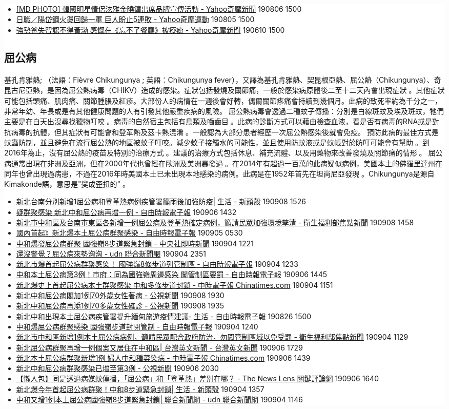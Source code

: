 - [[MD PHOTO] 韓國明星情侶泫雅金曉鐘出席品牌宣傳活動 - Yahoo奇摩新聞](https://tw.news.yahoo.com/md-photo-%E9%9F%93%E5%9C%8B%E6%98%8E%E6%98%9F%E6%83%85%E4%BE%B6%E6%B3%AB%E9%9B%85%E9%87%91%E6%9B%89%E9%90%98%E5%87%BA%E5%B8%AD%E5%93%81%E7%89%8C%E5%AE%A3%E5%82%B3%E6%B4%BB%E5%8B%95-170011557.html "[MD PHOTO] 韓國明星情侶泫雅金曉鐘出席品牌宣傳活動 - Yahoo奇摩新聞") 190806 1500
- [日職／陽岱鋼火燙回歸一軍 巨人盼止5連敗 - Yahoo奇摩運動](https://tw.sports.yahoo.com/news/%E6%97%A5%E8%81%B7-%E9%99%BD%E5%B2%B1%E9%8B%BC%E7%81%AB%E7%87%99%E5%9B%9E%E6%AD%B8-%E8%BB%8D-%E5%B7%A8%E4%BA%BA%E7%9B%BC%E6%AD%A25%E9%80%A3%E6%95%97-075324930.html "日職／陽岱鋼火燙回歸一軍 巨人盼止5連敗 - Yahoo奇摩運動") 190805 1500
- [強勢爸失智認不得黃渤 感慨在《忘不了餐廳》被療癒 - Yahoo奇摩新聞](https://tw.news.yahoo.com/%E5%BC%B7%E5%8B%A2%E7%88%B8%E5%A4%B1%E6%99%BA%E8%AA%8D%E4%B8%8D%E5%BE%97%E9%BB%83%E6%B8%A4-%E6%84%9F%E6%85%A8%E5%9C%A8%E5%BF%98%E4%B8%8D%E4%BA%86%E9%A4%90%E5%BB%B3%E8%A2%AB%E7%99%82%E7%99%92-050221124.html "強勢爸失智認不得黃渤 感慨在《忘不了餐廳》被療癒 - Yahoo奇摩新聞") 190610 1500

## 屈公病

基孔肯雅熱; （法語：Fièvre Chikungunya ; 英語：Chikungunya fever），又譯為基孔肯雅熱、契昆根亞熱、屈公熱（Chikungunya）、奇昆古尼亞熱，是因為屈公熱病毒（CHIKV）造成的感染。症狀包括發燒及關節痛，一般於感染病原體後二至十二天內會出現症狀 。其他症狀可能包括頭痛、肌肉痛、關節腫脹及紅疹。大部份人的病情在一週後會好轉，偶爾關節疼痛會持續到幾個月。此病的致死率約為千分之一，非常年幼、年長或是有其他健康問題的人有引發其他嚴重疾病的風險。
屈公熱病毒會透過二種蚊子傳播：分別是白線斑蚊及埃及斑蚊，牠們主要是在白天出沒尋找獵物叮咬 。病毒的自然宿主包括有鳥類及嚙齒目 。此病的診斷方式可以藉由檢查血液，看是否有病毒的RNA或是對抗病毒的抗體，但其症狀有可能會和登革熱及茲卡熱混淆 。一般認為大部分患者經歷一次屈公熱感染後就會免疫。
預防此病的最佳方式是蚊蟲防制，並且避免在流行屈公熱的地區被蚊子叮咬。減少蚊子接觸水的可能性，並且使用防蚊液或是蚊帳對於防叮可能會有幫助 。到2016年為止，沒有屈公熱的疫苗及特別的治療方式 。建議的治療方式包括休息、補充流體、以及用藥物來改善發燒及關節痛的情形 。
屈公病通常出現在非洲及亞洲，但在2000年代也曾經在歐洲及美洲暴發過 。在2014年有超過一百萬的此病疑似病例，美國本土的佛羅里達州在同年也曾出現過病患，不過在2016年時美國本土已未出現本地感染的病例。此病是在1952年首先在坦尚尼亞發現 。Chikungunya是源自Kimakonde語，意思是"變成歪扭的" 。
- [新北台南分別新增1屈公病和登革熱病例疾管署籲雨後加強防疫| 生活 - 新頭殼](https://newtalk.tw/news/view/2019-09-08/296295 "新北台南分別新增1屈公病和登革熱病例疾管署籲雨後加強防疫| 生活 - 新頭殼") 190908 1526
- [疑群聚感染 新北中和屈公病再增一例 - 自由時報電子報](https://news.ltn.com.tw/news/life/breakingnews/2907891 "疑群聚感染 新北中和屈公病再增一例 - 自由時報電子報") 190906 1432
- [新北市中和區及台南市東區各新增一例屈公病及登革熱確定病例，籲請民眾加強環境孳清 - 衛生福利部焦點新聞](https://www.mohw.gov.tw/cp-16-49240-1.html "新北市中和區及台南市東區各新增一例屈公病及登革熱確定病例，籲請民眾加強環境孳清 - 衛生福利部焦點新聞") 190908 1458
- [國內首起》新北爆本土屈公病群聚感染 - 自由時報電子報](https://news.ltn.com.tw/news/life/paper/1315560 "國內首起》新北爆本土屈公病群聚感染 - 自由時報電子報") 190905 0530
- [中和爆發屈公病群聚 國強嶺8步道緊急封鎖 - 中央社即時新聞](https://www.cna.com.tw/news/firstnews/201909040104.aspx "中和爆發屈公病群聚 國強嶺8步道緊急封鎖 - 中央社即時新聞") 190904 1221
- [還沒警覺？屈公病來勢洶洶 - udn 聯合新聞網](https://udn.com/news/story/11321/4029434 "還沒警覺？屈公病來勢洶洶 - udn 聯合新聞網") 190904 2351
- [新北市爆首起屈公病群聚感染！ 國強嶺8條步道列管制區 - 自由時報電子報](https://news.ltn.com.tw/news/life/breakingnews/2905483 "新北市爆首起屈公病群聚感染！ 國強嶺8條步道列管制區 - 自由時報電子報") 190904 1233
- [中和本土屈公病第3例！市府：同為國強嶺周邊感染 闖管制區要罰 - 自由時報電子報](https://news.ltn.com.tw/news/life/breakingnews/2907907 "中和本土屈公病第3例！市府：同為國強嶺周邊感染 闖管制區要罰 - 自由時報電子報") 190906 1445
- [新北爆史上首起屈公病本土群聚感染 中和多條步道封鎖 - 中時電子報 Chinatimes.com](https://www.chinatimes.com/realtimenews/20190904001975-260405 "新北爆史上首起屈公病本土群聚感染 中和多條步道封鎖 - 中時電子報 Chinatimes.com") 190904 1151
- [新北中和屈公病閣加1例70外歲女性著病 - 公視新聞](https://news.pts.org.tw/article/445393 "新北中和屈公病閣加1例70外歲女性著病 - 公視新聞") 190908 1930
- [新北中和屈公病再添1例70多歲女性確診 - 公視新聞](https://news.pts.org.tw/article/445403 "新北中和屈公病再添1例70多歲女性確診 - 公視新聞") 190908 1935
- [新北中和出現本土屈公病疾管署提升緬甸旅遊疫情建議- 生活 - 自由時報電子報](https://news.ltn.com.tw/news/life/breakingnews/2896415 "新北中和出現本土屈公病疾管署提升緬甸旅遊疫情建議- 生活 - 自由時報電子報") 190826 1500
- [中和爆屈公病群聚感染 國強嶺步道封閉管制 - 自由時報電子報](https://news.ltn.com.tw/news/life/breakingnews/2905499 "中和爆屈公病群聚感染 國強嶺步道封閉管制 - 自由時報電子報") 190904 1240
- [新北市中和區新增1例本土屈公病病例，籲請民眾配合政府防治，勿闖管制區域以免受罰 - 衛生福利部焦點新聞](https://www.mohw.gov.tw/cp-16-49200-1.html "新北市中和區新增1例本土屈公病病例，籲請民眾配合政府防治，勿闖管制區域以免受罰 - 衛生福利部焦點新聞") 190904 1129
- [新北屈公病群聚再增一例個案又居住在中和區| 台灣英文新聞 - 台灣英文新聞](https://www.taiwannews.com.tw/ch/news/3772408 "新北屈公病群聚再增一例個案又居住在中和區| 台灣英文新聞 - 台灣英文新聞") 190906 1729
- [新北本土屈公病群聚新增1例 婦人中和種菜染病 - 中時電子報 Chinatimes.com](https://www.chinatimes.com/realtimenews/20190906004076-260405 "新北本土屈公病群聚新增1例 婦人中和種菜染病 - 中時電子報 Chinatimes.com") 190906 1439
- [新北中和屈公病群聚感染已增至第3例 - 公視新聞](https://news.pts.org.tw/article/445291 "新北中和屈公病群聚感染已增至第3例 - 公視新聞") 190906 2030
- [【懶人包】同是透過病媒蚊傳播，「屈公病」和「登革熱」差別在哪？ - The News Lens 關鍵評論網](https://www.thenewslens.com/tldr/ChikungunyaFever "【懶人包】同是透過病媒蚊傳播，「屈公病」和「登革熱」差別在哪？ - The News Lens 關鍵評論網") 190906 1640
- [新北爆今年首起屈公病群聚！中和8步道緊急封鎖| 生活 - 新頭殼](https://newtalk.tw/news/view/2019-09-04/294544 "新北爆今年首起屈公病群聚！中和8步道緊急封鎖| 生活 - 新頭殼") 190904 1357
- [中和又增1例本土屈公病國強嶺8步道緊急封鎖| 聯合新聞網 - udn 聯合新聞網](https://udn.com/news/story/7266/4027835 "中和又增1例本土屈公病國強嶺8步道緊急封鎖| 聯合新聞網 - udn 聯合新聞網") 190904 1146
